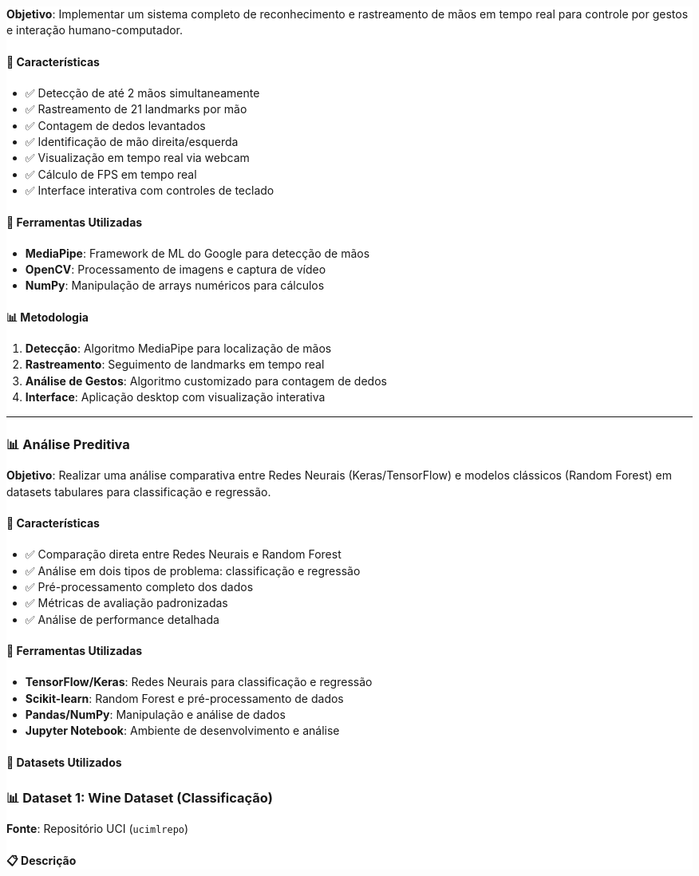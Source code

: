 **Objetivo**: Implementar um sistema completo de reconhecimento e rastreamento de mãos em tempo real para controle por gestos e interação humano-computador.

#### 🎯 Características

- ✅ Detecção de até 2 mãos simultaneamente
- ✅ Rastreamento de 21 landmarks por mão
- ✅ Contagem de dedos levantados
- ✅ Identificação de mão direita/esquerda
- ✅ Visualização em tempo real via webcam
- ✅ Cálculo de FPS em tempo real
- ✅ Interface interativa com controles de teclado

#### 🔧 Ferramentas Utilizadas

- **MediaPipe**: Framework de ML do Google para detecção de mãos
- **OpenCV**: Processamento de imagens e captura de vídeo
- **NumPy**: Manipulação de arrays numéricos para cálculos

#### 📊 Metodologia

1. **Detecção**: Algoritmo MediaPipe para localização de mãos
2. **Rastreamento**: Seguimento de landmarks em tempo real
3. **Análise de Gestos**: Algoritmo customizado para contagem de dedos
4. **Interface**: Aplicação desktop com visualização interativa

---

### 📊 Análise Preditiva

**Objetivo**: Realizar uma análise comparativa entre Redes Neurais (Keras/TensorFlow) e modelos clássicos (Random Forest) em datasets tabulares para classificação e regressão.

#### 🎯 Características

- ✅ Comparação direta entre Redes Neurais e Random Forest
- ✅ Análise em dois tipos de problema: classificação e regressão
- ✅ Pré-processamento completo dos dados
- ✅ Métricas de avaliação padronizadas
- ✅ Análise de performance detalhada

#### 🔧 Ferramentas Utilizadas

- **TensorFlow/Keras**: Redes Neurais para classificação e regressão
- **Scikit-learn**: Random Forest e pré-processamento de dados
- **Pandas/NumPy**: Manipulação e análise de dados
- **Jupyter Notebook**: Ambiente de desenvolvimento e análise

#### 📁 Datasets Utilizados

### 📊 Dataset 1: Wine Dataset (Classificação)

**Fonte**: Repositório UCI (`ucimlrepo`)

#### 📋 Descrição

